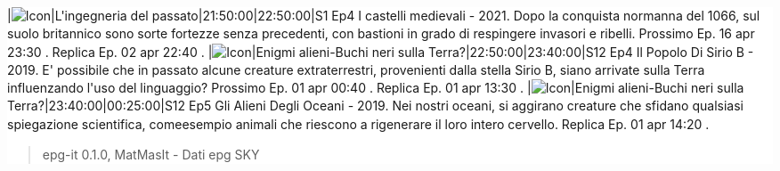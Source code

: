 |![Icon](https://guidatv.sky.it/uuid/5c0c1d07-280f-4ccc-afa3-d7a149b6d2f5/cover?md5ChecksumParam=cc3434a0bae68b654c0b074a3e8e03e9)|L&#039;ingegneria del passato|21:50:00|22:50:00|S1 Ep4 I castelli medievali - 2021. Dopo la conquista normanna del 1066, sul suolo britannico sono sorte fortezze senza precedenti, con bastioni in grado di respingere invasori e ribelli. Prossimo Ep. 16 apr 23:30 . Replica Ep. 02 apr 22:40 .
|![Icon](https://guidatv.sky.it/uuid/be1cdb59-bfd7-4453-b495-46f2c74dd500/cover?md5ChecksumParam=51c1396ca798abc32e78fd7c9a377a42)|Enigmi alieni-Buchi neri sulla Terra?|22:50:00|23:40:00|S12 Ep4 Il Popolo Di Sirio B - 2019. E&#039; possibile che in passato alcune creature extraterrestri, provenienti dalla stella Sirio B, siano arrivate sulla Terra influenzando l&#039;uso del linguaggio? Prossimo Ep. 01 apr 00:40 . Replica Ep. 01 apr 13:30 .
|![Icon](https://guidatv.sky.it/uuid/ec8d515d-8b86-4538-b071-6dba79fad2b6/cover?md5ChecksumParam=51c1396ca798abc32e78fd7c9a377a42)|Enigmi alieni-Buchi neri sulla Terra?|23:40:00|00:25:00|S12 Ep5 Gli Alieni Degli Oceani - 2019. Nei nostri oceani, si aggirano creature che sfidano qualsiasi spiegazione scientifica, comeesempio animali che riescono a rigenerare il loro intero cervello. Replica Ep. 01 apr 14:20 .



 > epg-it 0.1.0, MatMasIt - Dati epg SKY